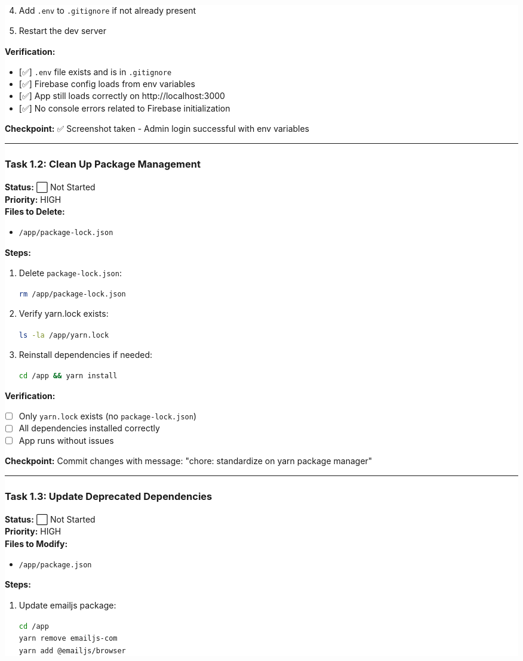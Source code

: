 4. Add `.env` to `.gitignore` if not already present

5. Restart the dev server

**Verification:**
- [✅] `.env` file exists and is in `.gitignore`
- [✅] Firebase config loads from env variables
- [✅] App still loads correctly on http://localhost:3000
- [✅] No console errors related to Firebase initialization

**Checkpoint:** ✅ Screenshot taken - Admin login successful with env variables

---

### Task 1.2: Clean Up Package Management
**Status:** ⬜ Not Started  
**Priority:** HIGH  
**Files to Delete:**
- `/app/package-lock.json`

**Steps:**
1. Delete `package-lock.json`:
   ```bash
   rm /app/package-lock.json
   ```

2. Verify yarn.lock exists:
   ```bash
   ls -la /app/yarn.lock
   ```

3. Reinstall dependencies if needed:
   ```bash
   cd /app && yarn install
   ```

**Verification:**
- [ ] Only `yarn.lock` exists (no `package-lock.json`)
- [ ] All dependencies installed correctly
- [ ] App runs without issues

**Checkpoint:** Commit changes with message: "chore: standardize on yarn package manager"

---

### Task 1.3: Update Deprecated Dependencies
**Status:** ⬜ Not Started  
**Priority:** HIGH  
**Files to Modify:**
- `/app/package.json`

**Steps:**
1. Update emailjs package:
   ```bash
   cd /app
   yarn remove emailjs-com
   yarn add @emailjs/browser
   ```
